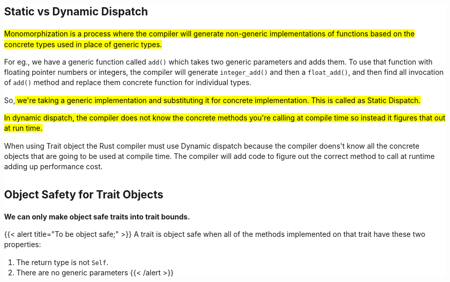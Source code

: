 ## Static vs Dynamic Dispatch

<mark class="v">Monomorphization is a process where the compiler will generate non-generic implementations of functions based on the concrete types used in place of generic types.</mark>

For eg., we have a generic function called `add()` which takes two generic parameters and adds them. To use that function with floating pointer numbers or integers, the compiler will generate `integer_add()` and then a `float_add()`, and then find all invocation of `add()` method and replace them concrete function for individual types.

So,<mark class="v"> we're taking a generic implementation and substituting it for concrete implementation. This is called as Static Dispatch.</mark>

<mark class="y">In dynamic dispatch, the compiler does not know the concrete methods you're calling at compile time so instead it figures that out at run time.</mark>

When using Trait object the Rust compiler must use Dynamic dispatch because the compiler doens't know all the concrete objects that are going to be used at compile time. The compiler will add code to figure out the correct method to call at runtime adding up performance cost.  

## Object Safety for Trait Objects

**We can only make object safe traits into trait bounds.**

{{< alert title="To be object safe;" >}}
A trait is object safe when all of the methods implemented on that trait have these two properties:

1. The return type is not `Self`.
2. There are no generic parameters
{{< /alert >}}